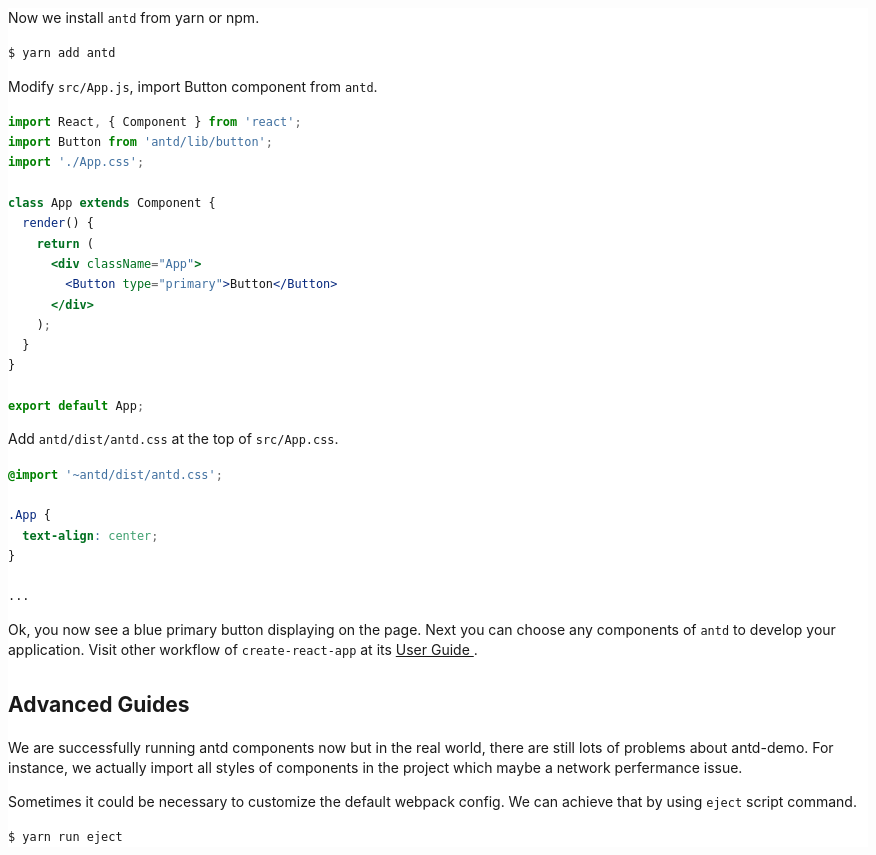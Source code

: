 Now we install `antd` from yarn or npm.

```bash
$ yarn add antd
```

Modify `src/App.js`, import Button component from `antd`.

```jsx
import React, { Component } from 'react';
import Button from 'antd/lib/button';
import './App.css';

class App extends Component {
  render() {
    return (
      <div className="App">
        <Button type="primary">Button</Button>
      </div>
    );
  }
}

export default App;
```

Add `antd/dist/antd.css` at the top of `src/App.css`.

```css
@import '~antd/dist/antd.css';

.App {
  text-align: center;
}

...
```

Ok, you now see a blue primary button displaying on the page. Next you can choose any components of `antd` to develop your application. Visit other workflow of `create-react-app` at its [User Guide ](https://github.com/facebookincubator/create-react-app/blob/master/packages/react-scripts/template/README.md).


## Advanced Guides

We are successfully running antd components now but in the real world, there are still lots of problems about antd-demo.
For instance, we actually import all styles of components in the project which maybe a network perfermance issue.

Sometimes it could be necessary to customize the default webpack config. We can achieve that by using `eject` script command.

```bash
$ yarn run eject
```
